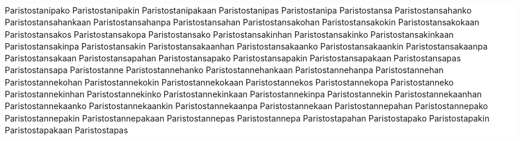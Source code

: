 Paristostanipako
Paristostanipakin
Paristostanipakaan
Paristostanipas
Paristostanipa
Paristostansa
Paristostansahanko
Paristostansahankaan
Paristostansahanpa
Paristostansahan
Paristostansakohan
Paristostansakokin
Paristostansakokaan
Paristostansakos
Paristostansakopa
Paristostansako
Paristostansakinhan
Paristostansakinko
Paristostansakinkaan
Paristostansakinpa
Paristostansakin
Paristostansakaanhan
Paristostansakaanko
Paristostansakaankin
Paristostansakaanpa
Paristostansakaan
Paristostansapahan
Paristostansapako
Paristostansapakin
Paristostansapakaan
Paristostansapas
Paristostansapa
Paristostanne
Paristostannehanko
Paristostannehankaan
Paristostannehanpa
Paristostannehan
Paristostannekohan
Paristostannekokin
Paristostannekokaan
Paristostannekos
Paristostannekopa
Paristostanneko
Paristostannekinhan
Paristostannekinko
Paristostannekinkaan
Paristostannekinpa
Paristostannekin
Paristostannekaanhan
Paristostannekaanko
Paristostannekaankin
Paristostannekaanpa
Paristostannekaan
Paristostannepahan
Paristostannepako
Paristostannepakin
Paristostannepakaan
Paristostannepas
Paristostannepa
Paristostapahan
Paristostapako
Paristostapakin
Paristostapakaan
Paristostapas